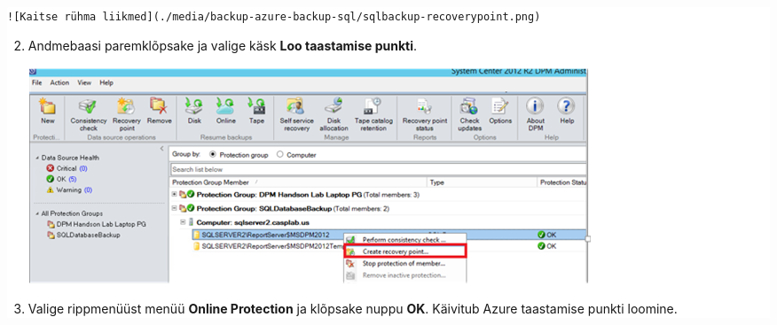     ![Kaitse rühma liikmed](./media/backup-azure-backup-sql/sqlbackup-recoverypoint.png)

2. Andmebaasi paremklõpsake ja valige käsk **Loo taastamise punkti**.

    ![Online taastamise punkti loomine](./media/backup-azure-backup-sql/sqlbackup-createrp.png)

3. Valige rippmenüüst menüü **Online Protection** ja klõpsake nuppu **OK**. Käivitub Azure taastamise punkti loomine.

